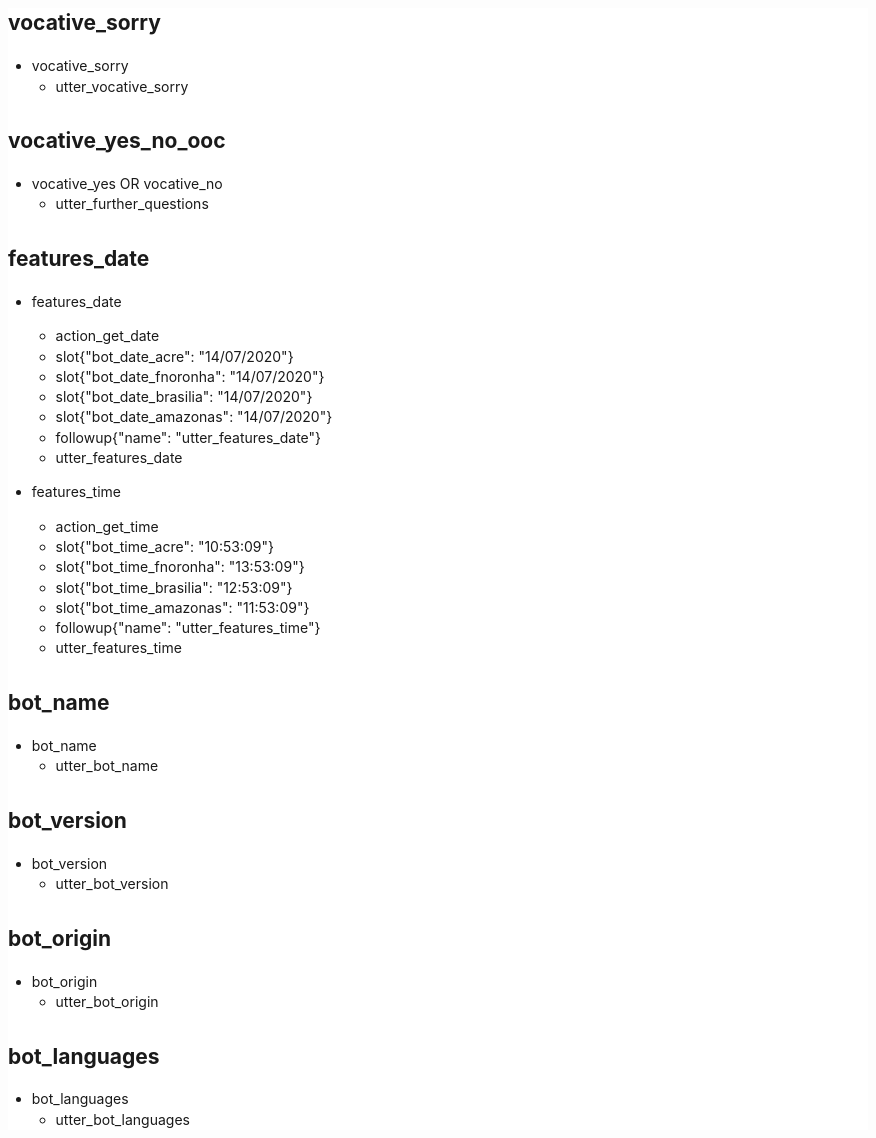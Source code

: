 ## vocative_sorry
* vocative_sorry
  - utter_vocative_sorry

## vocative_yes_no_ooc
* vocative_yes OR vocative_no
  - utter_further_questions





## features_date
* features_date
    - action_get_date
    - slot{"bot_date_acre": "14/07/2020"}
    - slot{"bot_date_fnoronha": "14/07/2020"}
    - slot{"bot_date_brasilia": "14/07/2020"}
    - slot{"bot_date_amazonas": "14/07/2020"}
    - followup{"name": "utter_features_date"}
    - utter_features_date

* features_time
    - action_get_time
    - slot{"bot_time_acre": "10:53:09"}
    - slot{"bot_time_fnoronha": "13:53:09"}
    - slot{"bot_time_brasilia": "12:53:09"}
    - slot{"bot_time_amazonas": "11:53:09"}
    - followup{"name": "utter_features_time"}
    - utter_features_time





## bot_name
* bot_name
  - utter_bot_name

## bot_version
* bot_version
  - utter_bot_version

## bot_origin
* bot_origin
  - utter_bot_origin

## bot_languages
* bot_languages
  - utter_bot_languages
